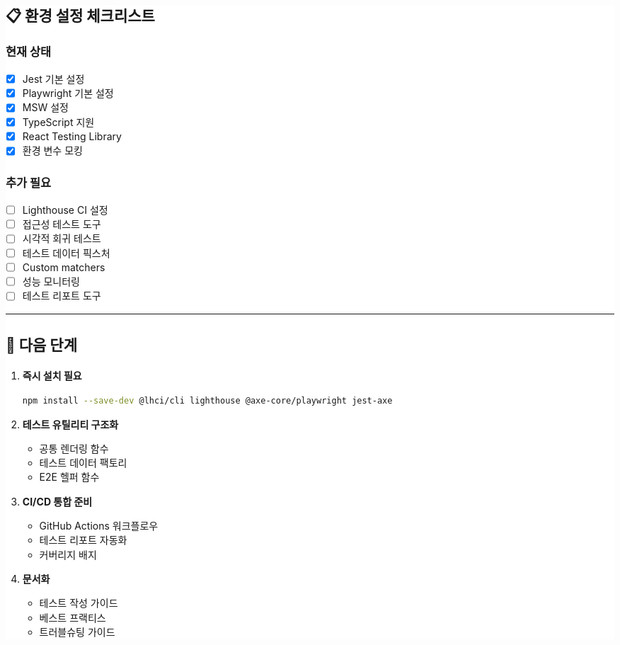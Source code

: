 
## 📋 환경 설정 체크리스트

### 현재 상태
- [x] Jest 기본 설정
- [x] Playwright 기본 설정
- [x] MSW 설정
- [x] TypeScript 지원
- [x] React Testing Library
- [x] 환경 변수 모킹

### 추가 필요
- [ ] Lighthouse CI 설정
- [ ] 접근성 테스트 도구
- [ ] 시각적 회귀 테스트
- [ ] 테스트 데이터 픽스처
- [ ] Custom matchers
- [ ] 성능 모니터링
- [ ] 테스트 리포트 도구

---

## 🚀 다음 단계

1. **즉시 설치 필요**
   ```bash
   npm install --save-dev @lhci/cli lighthouse @axe-core/playwright jest-axe
   ```

2. **테스트 유틸리티 구조화**
   - 공통 렌더링 함수
   - 테스트 데이터 팩토리
   - E2E 헬퍼 함수

3. **CI/CD 통합 준비**
   - GitHub Actions 워크플로우
   - 테스트 리포트 자동화
   - 커버리지 배지

4. **문서화**
   - 테스트 작성 가이드
   - 베스트 프랙티스
   - 트러블슈팅 가이드